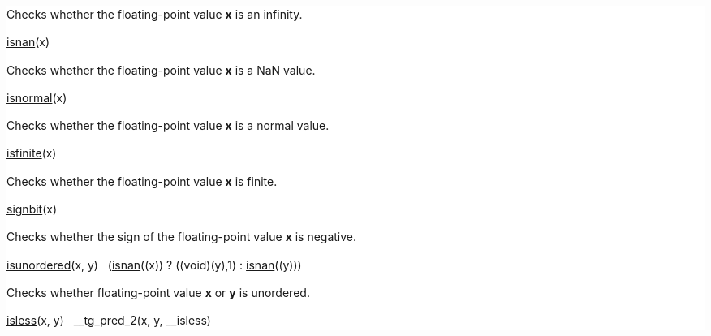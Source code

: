 <td class="cellrowborder" valign="top" width="50%" headers="mcps1.1.3.1.2 "><p id="p1117135437084824"><a name="p1117135437084824"></a><a name="p1117135437084824"></a>Checks whether the floating-point value <strong id="b1281159267084824"><a name="b1281159267084824"></a><a name="b1281159267084824"></a>x</strong> is an infinity. </p>
</td>
</tr>
<tr id="row1845196447084824"><td class="cellrowborder" valign="top" width="50%" headers="mcps1.1.3.1.1 "><p id="p1537408806084824"><a name="p1537408806084824"></a><a name="p1537408806084824"></a><a href="MATH.md#ga2e1baae9134e580910322362dc23290e">isnan</a>(x)</p>
</td>
<td class="cellrowborder" valign="top" width="50%" headers="mcps1.1.3.1.2 "><p id="p141029265084824"><a name="p141029265084824"></a><a name="p141029265084824"></a>Checks whether the floating-point value <strong id="b66226139084824"><a name="b66226139084824"></a><a name="b66226139084824"></a>x</strong> is a NaN value. </p>
</td>
</tr>
<tr id="row1503988046084824"><td class="cellrowborder" valign="top" width="50%" headers="mcps1.1.3.1.1 "><p id="p468050194084824"><a name="p468050194084824"></a><a name="p468050194084824"></a><a href="MATH.md#gad83f5949c4b5d810225b9a834840bac9">isnormal</a>(x)</p>
</td>
<td class="cellrowborder" valign="top" width="50%" headers="mcps1.1.3.1.2 "><p id="p1581164378084824"><a name="p1581164378084824"></a><a name="p1581164378084824"></a>Checks whether the floating-point value <strong id="b947706299084824"><a name="b947706299084824"></a><a name="b947706299084824"></a>x</strong> is a normal value. </p>
</td>
</tr>
<tr id="row328974271084824"><td class="cellrowborder" valign="top" width="50%" headers="mcps1.1.3.1.1 "><p id="p223167394084824"><a name="p223167394084824"></a><a name="p223167394084824"></a><a href="MATH.md#ga256d70a32c03904ce13c999c1e9dc35d">isfinite</a>(x)</p>
</td>
<td class="cellrowborder" valign="top" width="50%" headers="mcps1.1.3.1.2 "><p id="p360398242084824"><a name="p360398242084824"></a><a name="p360398242084824"></a>Checks whether the floating-point value <strong id="b1832174264084824"><a name="b1832174264084824"></a><a name="b1832174264084824"></a>x</strong> is finite. </p>
</td>
</tr>
<tr id="row70470771084824"><td class="cellrowborder" valign="top" width="50%" headers="mcps1.1.3.1.1 "><p id="p530553190084824"><a name="p530553190084824"></a><a name="p530553190084824"></a><a href="MATH.md#gaa63ffa98f213f62e536b073c28cb3cd8">signbit</a>(x)</p>
</td>
<td class="cellrowborder" valign="top" width="50%" headers="mcps1.1.3.1.2 "><p id="p74481719084824"><a name="p74481719084824"></a><a name="p74481719084824"></a>Checks whether the sign of the floating-point value <strong id="b1023686820084824"><a name="b1023686820084824"></a><a name="b1023686820084824"></a>x</strong> is negative. </p>
</td>
</tr>
<tr id="row1765908687084824"><td class="cellrowborder" valign="top" width="50%" headers="mcps1.1.3.1.1 "><p id="p348959944084824"><a name="p348959944084824"></a><a name="p348959944084824"></a><a href="MATH.md#ga33daf51eb7138d477e0b0985c51e4fad">isunordered</a>(x, y)&nbsp;&nbsp;&nbsp;(<a href="MATH.md#ga2e1baae9134e580910322362dc23290e">isnan</a>((x)) ? ((void)(y),1) : <a href="MATH.md#ga2e1baae9134e580910322362dc23290e">isnan</a>((y)))</p>
</td>
<td class="cellrowborder" valign="top" width="50%" headers="mcps1.1.3.1.2 "><p id="p960102966084824"><a name="p960102966084824"></a><a name="p960102966084824"></a>Checks whether floating-point value <strong id="b1616485076084824"><a name="b1616485076084824"></a><a name="b1616485076084824"></a>x</strong> or <strong id="b1591514044084824"><a name="b1591514044084824"></a><a name="b1591514044084824"></a>y</strong> is unordered. </p>
</td>
</tr>
<tr id="row267477692084824"><td class="cellrowborder" valign="top" width="50%" headers="mcps1.1.3.1.1 "><p id="p1049768384084824"><a name="p1049768384084824"></a><a name="p1049768384084824"></a><a href="MATH.md#ga61079b32084130da4345c2eea93e0d61">isless</a>(x, y)&nbsp;&nbsp;&nbsp;__tg_pred_2(x, y, __isless)</p>
</td>